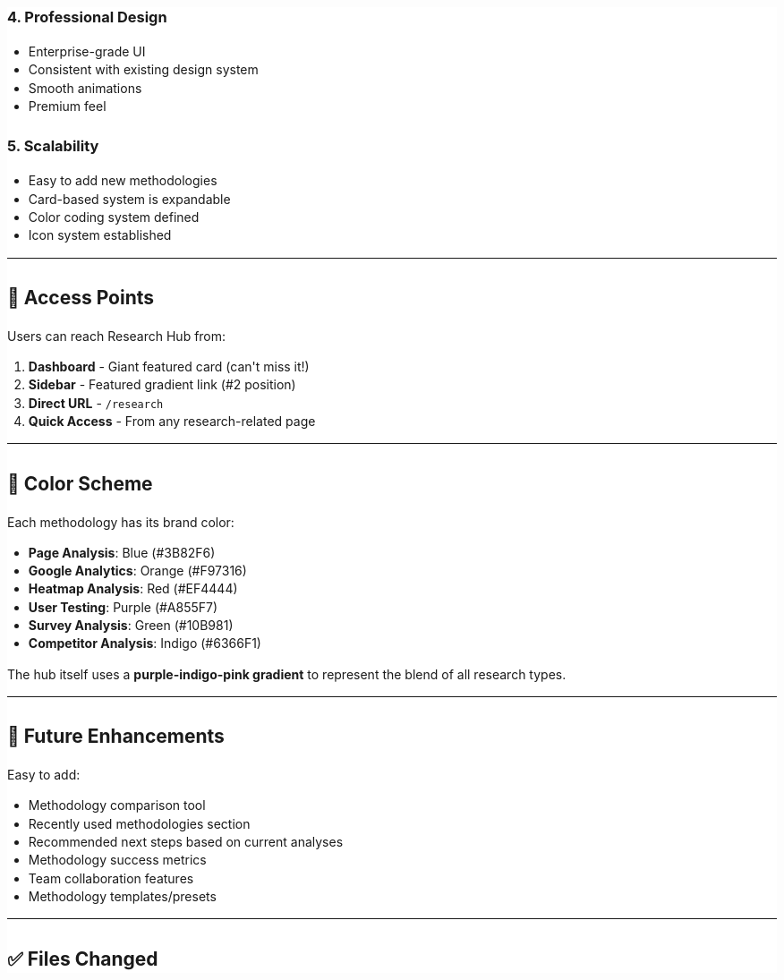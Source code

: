 ### 4. **Professional Design**
- Enterprise-grade UI
- Consistent with existing design system
- Smooth animations
- Premium feel

### 5. **Scalability**
- Easy to add new methodologies
- Card-based system is expandable
- Color coding system defined
- Icon system established

---

## 📍 Access Points

Users can reach Research Hub from:

1. **Dashboard** - Giant featured card (can't miss it!)
2. **Sidebar** - Featured gradient link (#2 position)
3. **Direct URL** - `/research`
4. **Quick Access** - From any research-related page

---

## 🎨 Color Scheme

Each methodology has its brand color:
- **Page Analysis**: Blue (#3B82F6)
- **Google Analytics**: Orange (#F97316)
- **Heatmap Analysis**: Red (#EF4444)
- **User Testing**: Purple (#A855F7)
- **Survey Analysis**: Green (#10B981)
- **Competitor Analysis**: Indigo (#6366F1)

The hub itself uses a **purple-indigo-pink gradient** to represent the blend of all research types.

---

## 🔮 Future Enhancements

Easy to add:
- Methodology comparison tool
- Recently used methodologies section
- Recommended next steps based on current analyses
- Methodology success metrics
- Team collaboration features
- Methodology templates/presets

---

## ✅ Files Changed
